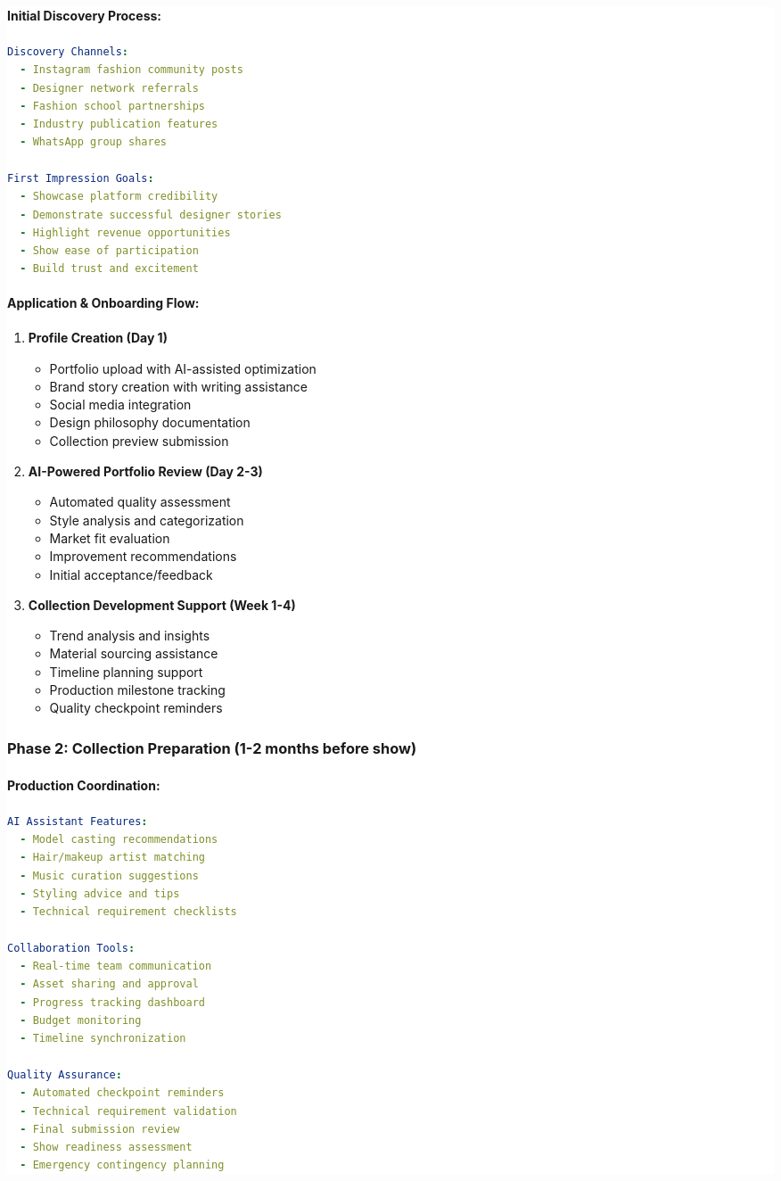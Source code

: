 #### **Initial Discovery Process:**
```yaml
Discovery Channels:
  - Instagram fashion community posts
  - Designer network referrals
  - Fashion school partnerships
  - Industry publication features
  - WhatsApp group shares

First Impression Goals:
  - Showcase platform credibility
  - Demonstrate successful designer stories
  - Highlight revenue opportunities
  - Show ease of participation
  - Build trust and excitement
```

#### **Application & Onboarding Flow:**
1. **Profile Creation (Day 1)**
   - Portfolio upload with AI-assisted optimization
   - Brand story creation with writing assistance
   - Social media integration
   - Design philosophy documentation
   - Collection preview submission

2. **AI-Powered Portfolio Review (Day 2-3)**
   - Automated quality assessment
   - Style analysis and categorization
   - Market fit evaluation
   - Improvement recommendations
   - Initial acceptance/feedback

3. **Collection Development Support (Week 1-4)**
   - Trend analysis and insights
   - Material sourcing assistance
   - Timeline planning support
   - Production milestone tracking
   - Quality checkpoint reminders

### **Phase 2: Collection Preparation (1-2 months before show)**

#### **Production Coordination:**
```yaml
AI Assistant Features:
  - Model casting recommendations
  - Hair/makeup artist matching
  - Music curation suggestions
  - Styling advice and tips
  - Technical requirement checklists

Collaboration Tools:
  - Real-time team communication
  - Asset sharing and approval
  - Progress tracking dashboard
  - Budget monitoring
  - Timeline synchronization

Quality Assurance:
  - Automated checkpoint reminders
  - Technical requirement validation
  - Final submission review
  - Show readiness assessment
  - Emergency contingency planning
```